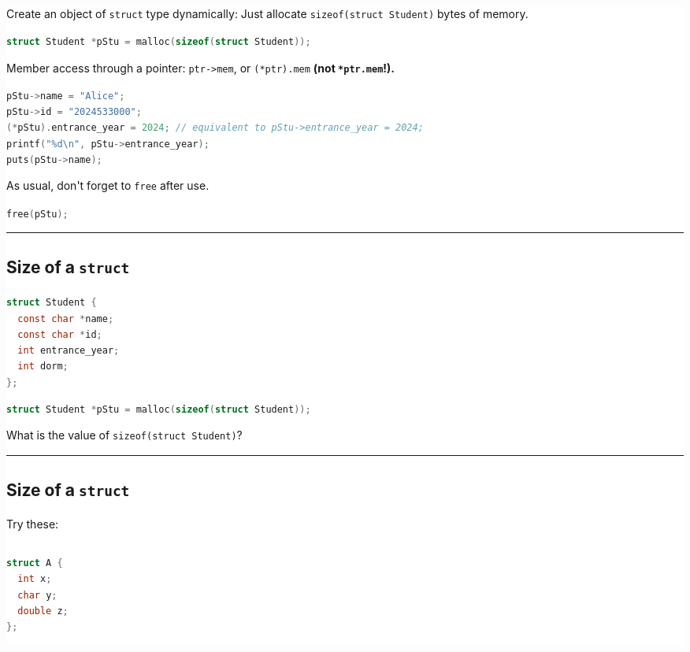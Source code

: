 Create an object of `struct` type dynamically: Just allocate `sizeof(struct Student)` bytes of memory.

```c
struct Student *pStu = malloc(sizeof(struct Student));
```

Member access through a pointer: `ptr->mem`, or `(*ptr).mem` **(not `*ptr.mem`!).**

```c
pStu->name = "Alice";
pStu->id = "2024533000";
(*pStu).entrance_year = 2024; // equivalent to pStu->entrance_year = 2024;
printf("%d\n", pStu->entrance_year);
puts(pStu->name);
```

As usual, don't forget to `free` after use.

```c
free(pStu);
```

---

## Size of a `struct`

```c
struct Student {
  const char *name;
  const char *id;
  int entrance_year;
  int dorm;
};
```

```c
struct Student *pStu = malloc(sizeof(struct Student));
```

What is the value of `sizeof(struct Student)`?

---

## Size of a `struct`

Try these:

<div style="display: grid; grid-template-columns: 1fr 1fr;">
  <div>

```c
struct A {
  int x;
  char y;
  double z;
};
```
